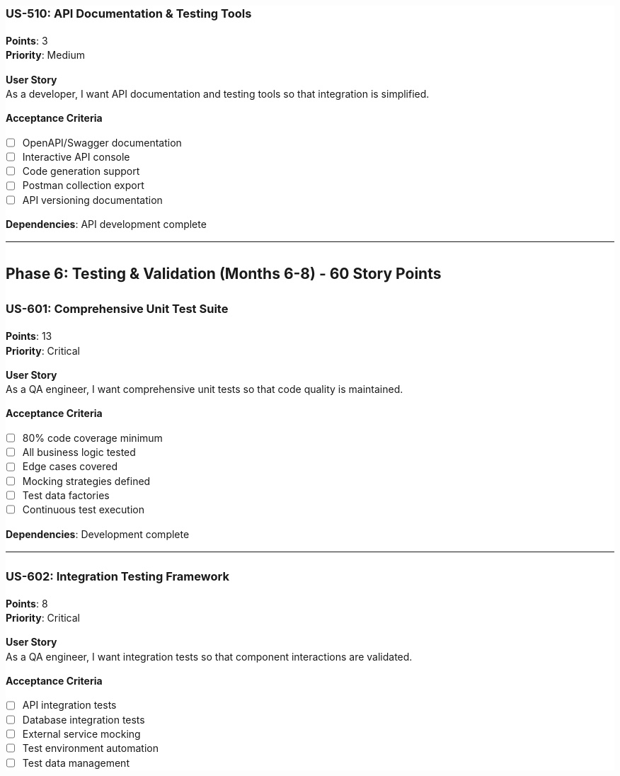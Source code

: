 
### US-510: API Documentation & Testing Tools
**Points**: 3  
**Priority**: Medium  

**User Story**  
As a developer, I want API documentation and testing tools so that integration is simplified.

**Acceptance Criteria**
- [ ] OpenAPI/Swagger documentation
- [ ] Interactive API console
- [ ] Code generation support
- [ ] Postman collection export
- [ ] API versioning documentation

**Dependencies**: API development complete

---

## Phase 6: Testing & Validation (Months 6-8) - 60 Story Points

### US-601: Comprehensive Unit Test Suite
**Points**: 13  
**Priority**: Critical  

**User Story**  
As a QA engineer, I want comprehensive unit tests so that code quality is maintained.

**Acceptance Criteria**
- [ ] 80% code coverage minimum
- [ ] All business logic tested
- [ ] Edge cases covered
- [ ] Mocking strategies defined
- [ ] Test data factories
- [ ] Continuous test execution

**Dependencies**: Development complete

---

### US-602: Integration Testing Framework
**Points**: 8  
**Priority**: Critical  

**User Story**  
As a QA engineer, I want integration tests so that component interactions are validated.

**Acceptance Criteria**
- [ ] API integration tests
- [ ] Database integration tests
- [ ] External service mocking
- [ ] Test environment automation
- [ ] Test data management
